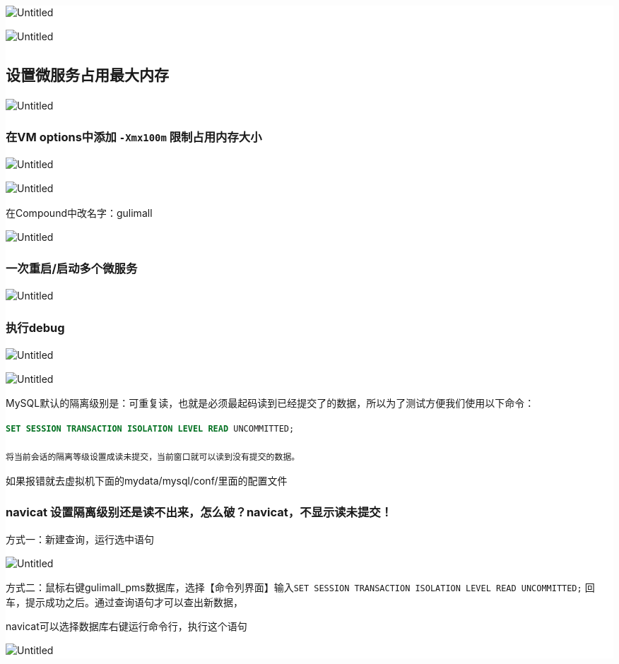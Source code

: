 ![Untitled](https://hediancha-1312143060.cos.ap-shanghai.myqcloud.com/Untitled%2026.png)

![Untitled](https://hediancha-1312143060.cos.ap-shanghai.myqcloud.com/Untitled%2027.png)

## 设置微服务占用最大内存

![Untitled](https://hediancha-1312143060.cos.ap-shanghai.myqcloud.com/Untitled%2028.png)

### 在VM options中添加 `-Xmx100m` 限制占用内存大小

![Untitled](https://hediancha-1312143060.cos.ap-shanghai.myqcloud.com/Untitled%2029.png)

![Untitled](https://hediancha-1312143060.cos.ap-shanghai.myqcloud.com/Untitled%2030.png)

在Compound中改名字：gulimall

![Untitled](https://hediancha-1312143060.cos.ap-shanghai.myqcloud.com/Untitled%2031.png)

### 一次重启/启动多个微服务

![Untitled](https://hediancha-1312143060.cos.ap-shanghai.myqcloud.com/Untitled%2032.png)

### 执行debug

![Untitled](https://hediancha-1312143060.cos.ap-shanghai.myqcloud.com/Untitled%2033.png)

![Untitled](https://hediancha-1312143060.cos.ap-shanghai.myqcloud.com/Untitled%2034.png)

MySQL默认的隔离级别是：可重复读，也就是必须最起码读到已经提交了的数据，所以为了测试方便我们使用以下命令：

```sql
SET SESSION TRANSACTION ISOLATION LEVEL READ UNCOMMITTED;

将当前会话的隔离等级设置成读未提交，当前窗口就可以读到没有提交的数据。
```

如果报错就去虚拟机下面的mydata/mysql/conf/里面的配置文件

### navicat 设置隔离级别还是读不出来，怎么破？navicat，不显示读未提交！

方式一：新建查询，运行选中语句

![Untitled](https://hediancha-1312143060.cos.ap-shanghai.myqcloud.com/Untitled%2035.png)

方式二：鼠标右键gulimall_pms数据库，选择【命令列界面】输入`SET SESSION TRANSACTION ISOLATION LEVEL READ UNCOMMITTED;` 回车，提示成功之后。通过查询语句才可以查出新数据，

navicat可以选择数据库右键运行命令行，执行这个语句

![Untitled](https://hediancha-1312143060.cos.ap-shanghai.myqcloud.com/Untitled%2036.png)
